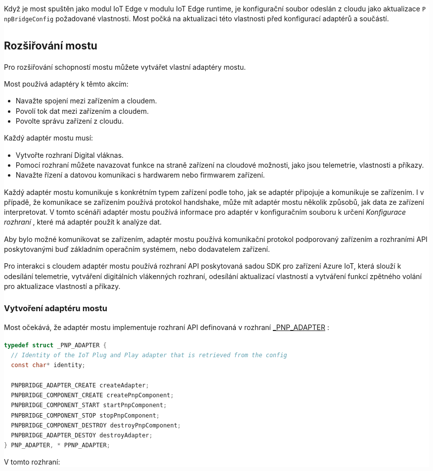 Když je most spuštěn jako modul IoT Edge v modulu IoT Edge runtime, je konfigurační soubor odeslán z cloudu jako aktualizace `PnpBridgeConfig` požadované vlastnosti. Most počká na aktualizaci této vlastnosti před konfigurací adaptérů a součástí.

## <a name="extend-the-bridge"></a>Rozšiřování mostu

Pro rozšiřování schopností mostu můžete vytvářet vlastní adaptéry mostu.

Most používá adaptéry k těmto akcím:

- Navažte spojení mezi zařízením a cloudem.
- Povolí tok dat mezi zařízením a cloudem.
- Povolte správu zařízení z cloudu.

Každý adaptér mostu musí:

- Vytvořte rozhraní Digital vláknas.
- Pomocí rozhraní můžete navazovat funkce na straně zařízení na cloudové možnosti, jako jsou telemetrie, vlastnosti a příkazy.
- Navažte řízení a datovou komunikaci s hardwarem nebo firmwarem zařízení.

Každý adaptér mostu komunikuje s konkrétním typem zařízení podle toho, jak se adaptér připojuje a komunikuje se zařízením. I v případě, že komunikace se zařízením používá protokol handshake, může mít adaptér mostu několik způsobů, jak data ze zařízení interpretovat. V tomto scénáři adaptér mostu používá informace pro adaptér v konfiguračním souboru k určení *Konfigurace rozhraní* , které má adaptér použít k analýze dat.

Aby bylo možné komunikovat se zařízením, adaptér mostu používá komunikační protokol podporovaný zařízením a rozhraními API poskytovanými buď základním operačním systémem, nebo dodavatelem zařízení.

Pro interakci s cloudem adaptér mostu používá rozhraní API poskytovaná sadou SDK pro zařízení Azure IoT, která slouží k odesílání telemetrie, vytváření digitálních vlákenných rozhraní, odesílání aktualizací vlastností a vytváření funkcí zpětného volání pro aktualizace vlastností a příkazy.

### <a name="create-a-bridge-adapter"></a>Vytvoření adaptéru mostu

Most očekává, že adaptér mostu implementuje rozhraní API definovaná v rozhraní [_PNP_ADAPTER](https://github.com/Azure/iot-plug-and-play-bridge/blob/9964f7f9f77ecbf4db3b60960b69af57fd83a871/pnpbridge/src/pnpbridge/inc/pnpadapter_api.h#L296) :

```c
typedef struct _PNP_ADAPTER {
  // Identity of the IoT Plug and Play adapter that is retrieved from the config
  const char* identity;

  PNPBRIDGE_ADAPTER_CREATE createAdapter;
  PNPBRIDGE_COMPONENT_CREATE createPnpComponent;
  PNPBRIDGE_COMPONENT_START startPnpComponent;
  PNPBRIDGE_COMPONENT_STOP stopPnpComponent;
  PNPBRIDGE_COMPONENT_DESTROY destroyPnpComponent;
  PNPBRIDGE_ADAPTER_DESTOY destroyAdapter;
} PNP_ADAPTER, * PPNP_ADAPTER;
```

V tomto rozhraní:
